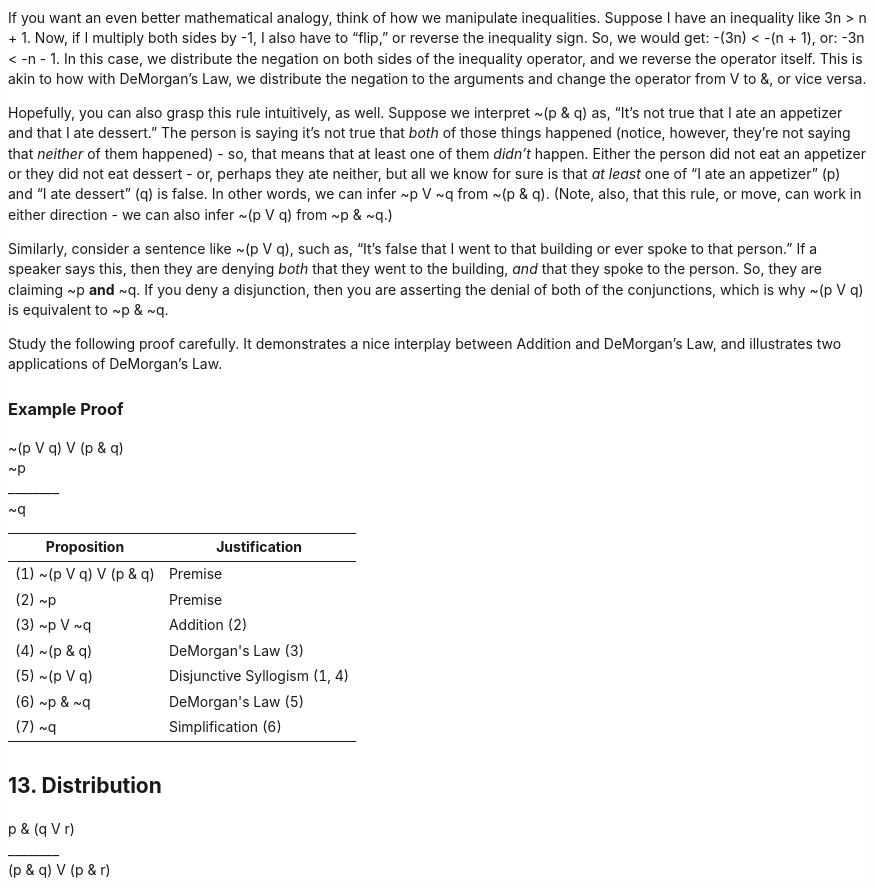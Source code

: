 If you want an even better mathematical analogy, think of how we manipulate inequalities. Suppose I have an inequality like 3n > n + 1. Now, if I multiply both sides by -1, I also have to “flip,” or reverse the inequality sign. So, we would get: -(3n) < -(n + 1), or: -3n < -n - 1. In this case, we distribute the negation on both sides of the inequality operator, and we reverse the operator itself. This is akin to how with DeMorgan’s Law, we distribute the negation to the arguments and change the operator from V to &, or vice versa.

Hopefully, you can also grasp this rule intuitively, as well. Suppose we interpret ~(p & q) as, “It’s not true that I ate an appetizer and that I ate dessert.” The person is saying it’s not true that *both* of those things happened (notice, however, they’re not saying that *neither* of them happened) - so, that means that at least one of them *didn’t* happen. Either the person did not eat an appetizer or they did not eat dessert - or, perhaps they ate neither, but all we know for sure is that *at least* one of “I ate an appetizer” (p) and “I ate dessert” (q) is false. In other words, we can infer ~p V ~q from ~(p & q). (Note, also, that this rule, or move, can work in either direction - we can also infer ~(p V q) from ~p & ~q.)

Similarly, consider a sentence like ~(p V q), such as, “It’s false that I went to that building or ever spoke to that person.” If a speaker says this, then they are denying *both* that they went to the building, *and* that they spoke to the person. So, they are claiming ~p **and** ~q. If you deny a disjunction, then you are asserting the denial of both of the conjunctions, which is why ~(p V q) is equivalent to ~p & ~q.

Study the following proof carefully. It demonstrates a nice interplay between Addition and DeMorgan’s Law, and illustrates two applications of DeMorgan’s Law.

### Example Proof

~(p V q) V (p & q)
<br> ~p
<br> ________
<br> ~q

| Proposition | Justification |
| - | - |
| (1) ~(p V q) V (p & q)		| Premise
| (2) ~p		| Premise
| (3) ~p V ~q		| Addition (2)
| (4) ~(p & q)		| DeMorgan's Law (3)
| (5) ~(p V q)		| Disjunctive Syllogism (1, 4)
| (6) ~p & ~q		| DeMorgan's Law (5)
| (7) ~q		| Simplification (6)

## 13. Distribution

p & (q V r)
<br> ________
<br> (p & q) V (p & r)
